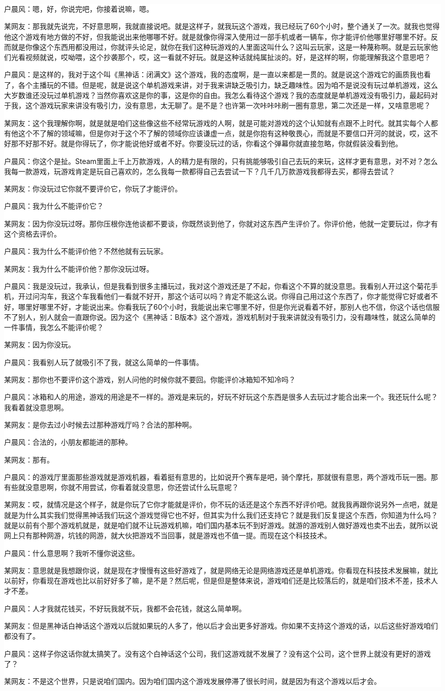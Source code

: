 户晨风：嗯，好，你说完吧，你接着说嘛，嗯。

某网友：那我就先说完，不好意思啊，我就直接说吧。就是这样子，就我玩这个游戏，我已经玩了60个小时，整个通关了一次。就我也觉得他这个游戏有地方做的不好，但我能说出来他哪哪不好。就是就像你得深入使用过一部手机或者一辆车，你才能评价他哪里好哪里不好。反而就是你像这个东西用都没用过，你就评头论足，就你在我们这种玩游戏的人里面这叫什么？这叫云玩家，这是一种蔑称啊。就是云玩家他们光看视频就说，哎呦喂，这个抄袭那个，哎，这一看就不好玩。就是这种话就纯属扯淡的。好，是这样的啊，你能理解我这个意思吧？

户晨风：是这样的，我对于这个叫《黑神话：闭满文》这个游戏，我的态度啊，是一直以来都是一贯的。就是说这个游戏它的画质我也看了，各个主播玩的不错。但是呢，就是说这个单机游戏来讲，对于我来讲缺乏吸引力，缺乏趣味性。因为咱不是说没有玩过单机游戏，这么大岁数谁还没玩过单机游戏？当然你喜欢这是你的事，这是你的自由。我怎么看待这个游戏？我的态度就是单机游戏没有吸引力，最起码对于我，这个游戏玩家来讲没有吸引力，没有意思，太无聊了。是不是？也许第一次咔咔咔刷一圈有意思，第二次还是一样，又啥意思呢？

某网友：这个我理解你啊，就是就是咱们这些像这些不经常玩游戏的人啊，就是可能对游戏的这个认知就有点跟不上时代。就其实每个人都有他这个不了解的领域嘛，但是你对于这个不了解的领域你应该谦虚一点，就是你抱有这种敬畏心，而就是不要信口开河的就说，哎，这不好那不好那不好。就是你得玩了，你才能说他好或者不好。你要没玩过的话，你看这个弹幕你就直接忽略，你就假装没看到他。

户晨风：你这个是扯。Steam里面上千上万款游戏，人的精力是有限的，只有挑能够吸引自己去玩的来玩，这样才更有意思，对不对？怎么我每一款游戏，玩游戏肯定是玩自己喜欢的，怎么我每一款都得自己去尝试一下？几千几万款游戏我都得去买，都得去尝试？

某网友：你没玩过它你就不要评价它，你玩了才能评价。

户晨风：我为什么不能评价它？

某网友：因为你没玩过呀。那你压根你连他谈都不要谈，你既然谈到他了，你就对这东西产生评价了。你评价他，他就一定要玩过，你才有这个资格去评价。

户晨风：我为什么不能评价他？不然他就有云玩家。

某网友：我为什么不能评价他？那你没玩过呀。

户晨风：我是没玩过，我承认，但是我看到很多主播玩过，我对这个游戏还是了不起，你看这个不算的就没意思。我看别人开过这个菊花手机，开过问沟车，我这个车我看他们一看就不好开，那这个话可以吗？肯定不能这么说。你得自己用过这个东西了，你才能觉得它好或者不好，哪里好哪里不好，才能说出来。你看我玩了60个小时，我能说出来它哪里不好，但是你光说看着不好，那别人也不信，你这个话也信服不了别人，别人就会一直跟你说。因为这个《黑神话：B版本》这个游戏，游戏机制对于我来讲就没有吸引力，没有趣味性，就这么简单的一件事情，我怎么不能评价呢？

某网友：因为你没玩。

户晨风：我看别人玩了就吸引不了我，就这么简单的一件事情。

某网友：那你也不要评价这个游戏，别人问他的时候你就不要回。你能评价冰箱知不知冷吗？

户晨风：冰箱和人的用途，游戏的用途是不一样的。游戏是来玩的，好玩不好玩这个东西是很多人去玩过才能合出来一个。我还玩什么呢？我看着就没意思啊。

某网友：是你去过小时候去过那种游戏厅吗？合法的那种啊。

户晨风：合法的，小朋友都能进的那种。

某网友：那有。

户晨风：的游戏厅里面那些游戏就是游戏机器，看着挺有意思的，比如说开个赛车是吧，骑个摩托，那就很有意思，两个游戏币玩一圈。那有些就没意思啊，你就不用尝试，你看着就没意思，你还尝试什么玩意呢？

某网友：哎，就情况是这个样子，就是你玩了它你才能就是评价，你不玩的话还是这个东西不好评价吧。就我我再跟你说另外一点吧，就是就是为什么其实我们觉得黑神话我们玩这个游戏觉得它也不好，但其实为什么我们还支持它？就是我们反复提这个东西，你知道为什么吗？就是以前有个那个游戏机就是，就是咱们就不让玩游戏机嘛，咱们国内基本玩不到好游戏。就游的游戏别人做好游戏也卖不出去，就所以说网上只有那种网游，坑钱的网游，就大伙把游戏不当回事，就是游戏也不值一提。而现在这个科技技术。

户晨风：什么意思啊？我听不懂你说这些。

某网友：意思就是我想跟你说，就是现在才慢慢有这些好游戏了，就是网络无论是网络游戏还是单机游戏。你看现在科技技术发展嘛，就比以前好，你看现在游戏也比以前好好多了嘛，是不是？然后呢，但是但是整体来说，游戏咱们还是比较落后的，就是咱们技术不差，技术人才不差。

户晨风：人才我就花钱买，不好玩我就不玩，我都不会花钱，就这么简单啊。

某网友：但是黑神话白神话这个游戏以后就如果玩的人多了，他以后才会出更多好游戏。你如果不支持这个游戏的话，以后这些好游戏咱们都没有了。

户晨风：这样子你这话你就太搞笑了。没有这个白神话这个公司，我们这游戏就不发展了？没有这个公司，这个世界上就没有更好的游戏了？

某网友：不是这个世界，只是说咱们国内。因为咱们国内这个游戏发展停滞了很长时间，就是因为有这个游戏以后才会。
